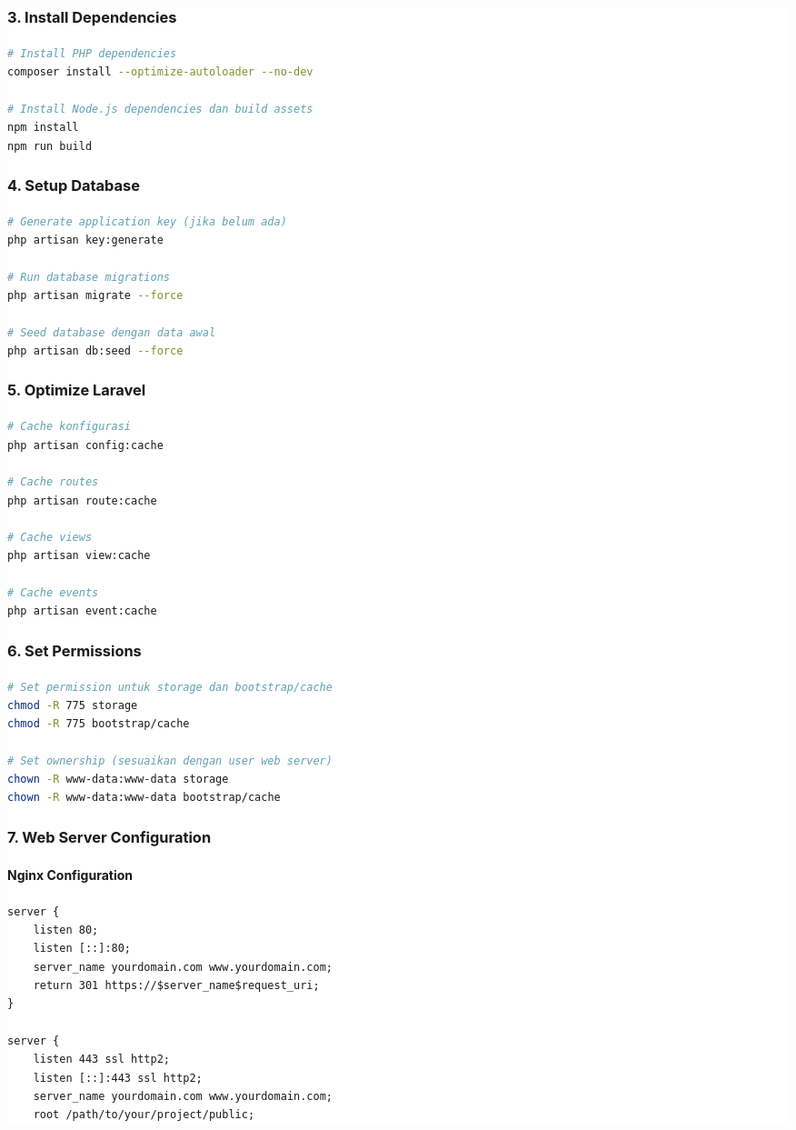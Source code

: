 ### 3. Install Dependencies
```bash
# Install PHP dependencies
composer install --optimize-autoloader --no-dev

# Install Node.js dependencies dan build assets
npm install
npm run build
```

### 4. Setup Database
```bash
# Generate application key (jika belum ada)
php artisan key:generate

# Run database migrations
php artisan migrate --force

# Seed database dengan data awal
php artisan db:seed --force
```

### 5. Optimize Laravel
```bash
# Cache konfigurasi
php artisan config:cache

# Cache routes
php artisan route:cache

# Cache views
php artisan view:cache

# Cache events
php artisan event:cache
```

### 6. Set Permissions
```bash
# Set permission untuk storage dan bootstrap/cache
chmod -R 775 storage
chmod -R 775 bootstrap/cache

# Set ownership (sesuaikan dengan user web server)
chown -R www-data:www-data storage
chown -R www-data:www-data bootstrap/cache
```

### 7. Web Server Configuration

#### Nginx Configuration
```nginx
server {
    listen 80;
    listen [::]:80;
    server_name yourdomain.com www.yourdomain.com;
    return 301 https://$server_name$request_uri;
}

server {
    listen 443 ssl http2;
    listen [::]:443 ssl http2;
    server_name yourdomain.com www.yourdomain.com;
    root /path/to/your/project/public;
```